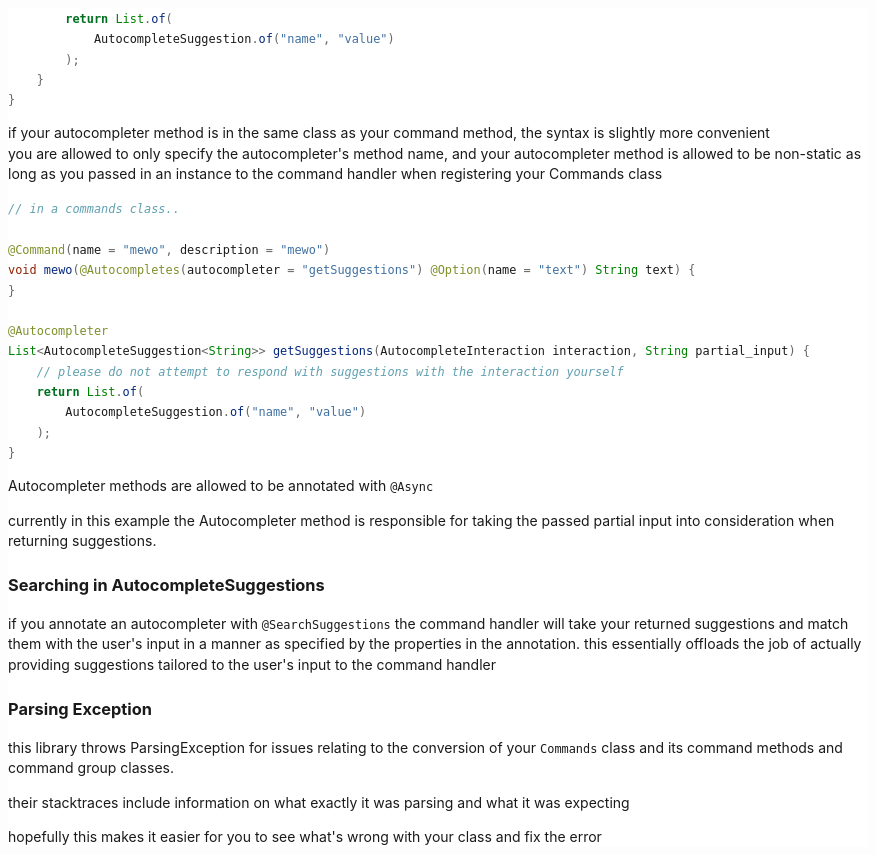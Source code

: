 ```java
        return List.of(
            AutocompleteSuggestion.of("name", "value")
        );
    }
}
```

if your autocompleter method is in the same class as your command method, the syntax is slightly more convenient  
you are allowed to only specify the autocompleter's method name, and your autocompleter method is allowed to be non-static as long as you passed in an instance to the command handler when registering your Commands class
```java
// in a commands class..

@Command(name = "mewo", description = "mewo")
void mewo(@Autocompletes(autocompleter = "getSuggestions") @Option(name = "text") String text) {
}

@Autocompleter
List<AutocompleteSuggestion<String>> getSuggestions(AutocompleteInteraction interaction, String partial_input) {
    // please do not attempt to respond with suggestions with the interaction yourself
    return List.of(
        AutocompleteSuggestion.of("name", "value")
    );
}
```

Autocompleter methods are allowed to be annotated with `@Async`

currently in this example the Autocompleter method is responsible for taking the passed partial input into consideration when returning suggestions.

### Searching in AutocompleteSuggestions

if you annotate an autocompleter with `@SearchSuggestions` the command handler will take your returned suggestions and match them with the user's input in a manner as specified by the properties in the annotation. this essentially offloads the job of actually providing suggestions tailored to the user's input to the command handler

### Parsing Exception

this library throws ParsingException for issues relating to the conversion of your `Commands` class and its command methods and command group classes. 

their stacktraces include information on what exactly it was parsing and what it was expecting 

hopefully this makes it easier for you to see what's wrong with your class and fix the error

